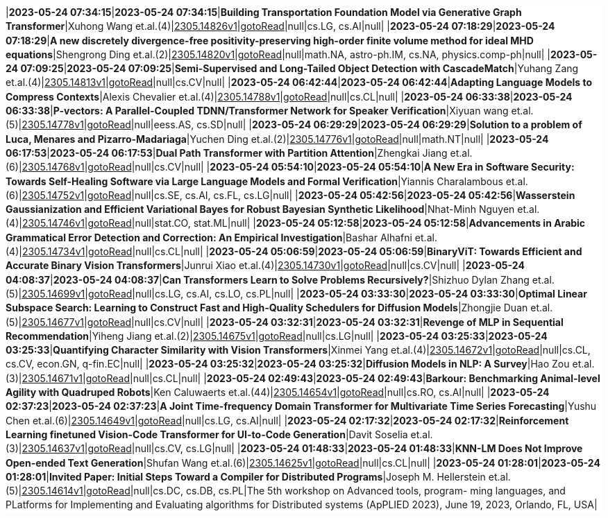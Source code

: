 |**2023-05-24 07:34:15**|**2023-05-24 07:34:15**|**Building Transportation Foundation Model via Generative Graph   Transformer**|Xuhong Wang et.al.(4)|[2305.14826v1](http://arxiv.org/abs/2305.14826v1)|[gotoRead](http://arxiv.org/pdf/2305.14826v1)|null|cs.LG, cs.AI|null|
|**2023-05-24 07:18:29**|**2023-05-24 07:18:29**|**A new discretely divergence-free positivity-preserving high-order finite   volume method for ideal MHD equations**|Shengrong Ding et.al.(2)|[2305.14820v1](http://arxiv.org/abs/2305.14820v1)|[gotoRead](http://arxiv.org/pdf/2305.14820v1)|null|math.NA, astro-ph.IM, cs.NA, physics.comp-ph|null|
|**2023-05-24 07:09:25**|**2023-05-24 07:09:25**|**Semi-Supervised and Long-Tailed Object Detection with CascadeMatch**|Yuhang Zang et.al.(4)|[2305.14813v1](http://arxiv.org/abs/2305.14813v1)|[gotoRead](http://arxiv.org/pdf/2305.14813v1)|null|cs.CV|null|
|**2023-05-24 06:42:44**|**2023-05-24 06:42:44**|**Adapting Language Models to Compress Contexts**|Alexis Chevalier et.al.(4)|[2305.14788v1](http://arxiv.org/abs/2305.14788v1)|[gotoRead](http://arxiv.org/pdf/2305.14788v1)|null|cs.CL|null|
|**2023-05-24 06:33:38**|**2023-05-24 06:33:38**|**P-vectors: A Parallel-Coupled TDNN/Transformer Network for Speaker   Verification**|Xiyuan wang et.al.(5)|[2305.14778v1](http://arxiv.org/abs/2305.14778v1)|[gotoRead](http://arxiv.org/pdf/2305.14778v1)|null|eess.AS, cs.SD|null|
|**2023-05-24 06:29:29**|**2023-05-24 06:29:29**|**Solution to a problem of Luca, Menares and Pizarro-Madariaga**|Yuchen Ding et.al.(2)|[2305.14776v1](http://arxiv.org/abs/2305.14776v1)|[gotoRead](http://arxiv.org/pdf/2305.14776v1)|null|math.NT|null|
|**2023-05-24 06:17:53**|**2023-05-24 06:17:53**|**Dual Path Transformer with Partition Attention**|Zhengkai Jiang et.al.(6)|[2305.14768v1](http://arxiv.org/abs/2305.14768v1)|[gotoRead](http://arxiv.org/pdf/2305.14768v1)|null|cs.CV|null|
|**2023-05-24 05:54:10**|**2023-05-24 05:54:10**|**A New Era in Software Security: Towards Self-Healing Software via Large   Language Models and Formal Verification**|Yiannis Charalambous et.al.(6)|[2305.14752v1](http://arxiv.org/abs/2305.14752v1)|[gotoRead](http://arxiv.org/pdf/2305.14752v1)|null|cs.SE, cs.AI, cs.FL, cs.LG|null|
|**2023-05-24 05:42:56**|**2023-05-24 05:42:56**|**Wasserstein Gaussianization and Efficient Variational Bayes for Robust   Bayesian Synthetic Likelihood**|Nhat-Minh Nguyen et.al.(4)|[2305.14746v1](http://arxiv.org/abs/2305.14746v1)|[gotoRead](http://arxiv.org/pdf/2305.14746v1)|null|stat.CO, stat.ML|null|
|**2023-05-24 05:12:58**|**2023-05-24 05:12:58**|**Advancements in Arabic Grammatical Error Detection and Correction: An   Empirical Investigation**|Bashar Alhafni et.al.(4)|[2305.14734v1](http://arxiv.org/abs/2305.14734v1)|[gotoRead](http://arxiv.org/pdf/2305.14734v1)|null|cs.CL|null|
|**2023-05-24 05:06:59**|**2023-05-24 05:06:59**|**BinaryViT: Towards Efficient and Accurate Binary Vision Transformers**|Junrui Xiao et.al.(4)|[2305.14730v1](http://arxiv.org/abs/2305.14730v1)|[gotoRead](http://arxiv.org/pdf/2305.14730v1)|null|cs.CV|null|
|**2023-05-24 04:08:37**|**2023-05-24 04:08:37**|**Can Transformers Learn to Solve Problems Recursively?**|Shizhuo Dylan Zhang et.al.(5)|[2305.14699v1](http://arxiv.org/abs/2305.14699v1)|[gotoRead](http://arxiv.org/pdf/2305.14699v1)|null|cs.LG, cs.AI, cs.LO, cs.PL|null|
|**2023-05-24 03:33:30**|**2023-05-24 03:33:30**|**Optimal Linear Subspace Search: Learning to Construct Fast and   High-Quality Schedulers for Diffusion Models**|Zhongjie Duan et.al.(5)|[2305.14677v1](http://arxiv.org/abs/2305.14677v1)|[gotoRead](http://arxiv.org/pdf/2305.14677v1)|null|cs.CV|null|
|**2023-05-24 03:32:31**|**2023-05-24 03:32:31**|**Revenge of MLP in Sequential Recommendation**|Yiheng Jiang et.al.(2)|[2305.14675v1](http://arxiv.org/abs/2305.14675v1)|[gotoRead](http://arxiv.org/pdf/2305.14675v1)|null|cs.LG|null|
|**2023-05-24 03:25:33**|**2023-05-24 03:25:33**|**Quantifying Character Similarity with Vision Transformers**|Xinmei Yang et.al.(4)|[2305.14672v1](http://arxiv.org/abs/2305.14672v1)|[gotoRead](http://arxiv.org/pdf/2305.14672v1)|null|cs.CL, cs.CV, econ.GN, q-fin.EC|null|
|**2023-05-24 03:25:32**|**2023-05-24 03:25:32**|**Diffusion Models in NLP: A Survey**|Hao Zou et.al.(3)|[2305.14671v1](http://arxiv.org/abs/2305.14671v1)|[gotoRead](http://arxiv.org/pdf/2305.14671v1)|null|cs.CL|null|
|**2023-05-24 02:49:43**|**2023-05-24 02:49:43**|**Barkour: Benchmarking Animal-level Agility with Quadruped Robots**|Ken Caluwaerts et.al.(44)|[2305.14654v1](http://arxiv.org/abs/2305.14654v1)|[gotoRead](http://arxiv.org/pdf/2305.14654v1)|null|cs.RO, cs.AI|null|
|**2023-05-24 02:37:23**|**2023-05-24 02:37:23**|**A Joint Time-frequency Domain Transformer for Multivariate Time Series   Forecasting**|Yushu Chen et.al.(6)|[2305.14649v1](http://arxiv.org/abs/2305.14649v1)|[gotoRead](http://arxiv.org/pdf/2305.14649v1)|null|cs.LG, cs.AI|null|
|**2023-05-24 02:17:32**|**2023-05-24 02:17:32**|**Reinforcement Learning finetuned Vision-Code Transformer for UI-to-Code   Generation**|Davit Soselia et.al.(3)|[2305.14637v1](http://arxiv.org/abs/2305.14637v1)|[gotoRead](http://arxiv.org/pdf/2305.14637v1)|null|cs.CV, cs.LG|null|
|**2023-05-24 01:48:33**|**2023-05-24 01:48:33**|**KNN-LM Does Not Improve Open-ended Text Generation**|Shufan Wang et.al.(6)|[2305.14625v1](http://arxiv.org/abs/2305.14625v1)|[gotoRead](http://arxiv.org/pdf/2305.14625v1)|null|cs.CL|null|
|**2023-05-24 01:28:01**|**2023-05-24 01:28:01**|**Invited Paper: Initial Steps Toward a Compiler for Distributed Programs**|Joseph M. Hellerstein et.al.(5)|[2305.14614v1](http://arxiv.org/abs/2305.14614v1)|[gotoRead](http://arxiv.org/pdf/2305.14614v1)|null|cs.DC, cs.DB, cs.PL|The 5th workshop on Advanced tools, program- ming languages, and   PLatforms for Implementing and Evaluating algorithms for Distributed systems   (ApPLIED 2023), June 19, 2023, Orlando, FL, USA|